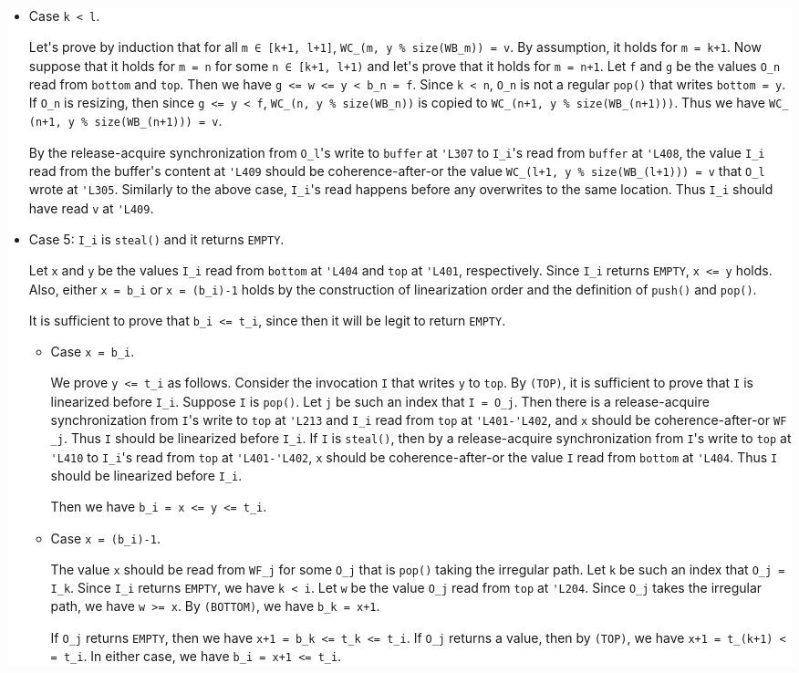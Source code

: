   + Case `k < l`.

    Let's prove by induction that for all `m ∈ [k+1, l+1]`, `WC_(m, y % size(WB_m)) = v`. By
    assumption, it holds for `m = k+1`. Now suppose that it holds for `m = n` for some `n ∈ [k+1,
    l+1)` and let's prove that it holds for `m = n+1`. Let `f` and `g` be the values `O_n` read from
    `bottom` and `top`. Then we have `g <= w <= y < b_n = f`. Since `k < n`, `O_n` is not a regular
    `pop()` that writes `bottom = y`. If `O_n` is resizing, then since `g <= y < f`, `WC_(n, y %
    size(WB_n))` is copied to `WC_(n+1, y % size(WB_(n+1)))`. Thus we have `WC_(n+1, y %
    size(WB_(n+1))) = v`.

    By the release-acquire synchronization from `O_l`'s write to `buffer` at `'L307` to `I_i`'s read
    from `buffer` at `'L408`, the value `I_i` read from the buffer's content at `'L409` should be
    coherence-after-or the value `WC_(l+1, y % size(WB_(l+1))) = v` that `O_l` wrote at
    `'L305`. Similarly to the above case, `I_i`'s read happens before any overwrites to the same
    location. Thus `I_i` should have read `v` at `'L409`.

  
  
  
  
  
  
  
  
  


- Case 5: `I_i` is `steal()` and it returns `EMPTY`.

  Let `x` and `y` be the values `I_i` read from `bottom` at `'L404` and `top` at `'L401`,
  respectively. Since `I_i` returns `EMPTY`, `x <= y` holds. Also, either `x = b_i` or `x = (b_i)-1`
  holds by the construction of linearization order and the definition of `push()` and `pop()`.

  It is sufficient to prove that `b_i <= t_i`, since then it will be legit to return `EMPTY`.

  + Case `x = b_i`.

    We prove `y <= t_i` as follows. Consider the invocation `I` that writes `y` to `top`. By
    `(TOP)`, it is sufficient to prove that `I` is linearized before `I_i`. Suppose `I` is
    `pop()`. Let `j` be such an index that `I = O_j`. Then there is a release-acquire
    synchronization from `I`'s write to `top` at `'L213` and `I_i` read from `top` at `'L401-'L402`,
    and `x` should be coherence-after-or `WF_j`. Thus `I` should be linearized before `I_i`. If `I`
    is `steal()`, then by a release-acquire synchronization from `I`'s write to `top` at `'L410` to
    `I_i`'s read from `top` at `'L401-'L402`, `x` should be coherence-after-or the value `I` read
    from `bottom` at `'L404`. Thus `I` should be linearized before `I_i`.

    Then we have `b_i = x <= y <= t_i`.

  + Case `x = (b_i)-1`.

    The value `x` should be read from `WF_j` for some `O_j` that is `pop()` taking the irregular
    path. Let `k` be such an index that `O_j = I_k`. Since `I_i` returns `EMPTY`, we have `k <
    i`. Let `w` be the value `O_j` read from `top` at `'L204`. Since `O_j` takes the irregular path,
    we have `w >= x`. By `(BOTTOM)`, we have `b_k = x+1`.

    If `O_j` returns `EMPTY`, then we have `x+1 = b_k <= t_k <= t_i`. If `O_j` returns a value, then
    by `(TOP)`, we have `x+1 = t_(k+1) <= t_i`. In either case, we have `b_i = x+1 <= t_i`.

    <!-- <\!-- [O_j] -\-> -->
    <!-- <\!-- r b x+1 -\-> -->
    <!-- <\!-- w b x -\-> -->
    <!-- <\!-- ------- -\-> -->
    <!-- <\!-- r t x+1 -\-> -->
    <!-- <\!-- w b x+1 -\-> -->


[chase-lev]: https://pdfs.semanticscholar.org/3771/77bb82105c35e6e26ebad1698a20688473bd.pdf
[chase-lev-weak]: http://www.di.ens.fr/~zappa/readings/ppopp13.pdf
[fence-free-stealing]: http://www.cs.tau.ac.il/~mad/publications/asplos2014-ffwsq.pdf
[deque-current]: https://github.com/crossbeam-rs/crossbeam-deque
[deque-bounded-tso]: http://www.cs.tau.ac.il/~mad/publications/asplos2014-ffwsq.pdf
[deque-pr]: https://github.com/jeehoonkang/crossbeam-deque/tree/half-stealing
[deque-proof-rfc]: https://github.com/jeehoonkang/crossbeam-rfcs/blob/deque-proof/text/2018-01-07-deque-proof.md
[deque-proof-rfc-optimal-orderings]: https://github.com/jeehoonkang/crossbeam-rfcs/blob/deque-proof/text/2018-01-07-deque-proof.md#optimal-orderings
[rfc-relaxed-memory]: https://github.com/crossbeam-rs/rfcs/blob/master/text/2017-07-23-relaxed-memory.md
[promising]: http://sf.snu.ac.kr/promise-concurrency/
[promising-coq]: https://github.com/snu-sf/promising-coq
[synch-patterns]: https://jeehoonkang.github.io/2017/08/23/synchronization-patterns.html
[linearizability]: https://dl.acm.org/citation.cfm?id=78972
[cppatomic]: http://en.cppreference.com/w/cpp/atomic/atomic
[n3710]: http://www.open-std.org/jtc1/sc22/wg21/docs/papers/2013/n3710.html
[c11]: www.open-std.org/jtc1/sc22/wg14/www/docs/n1570.pdf
[mp+dmb+ctrl]: https://www.cl.cam.ac.uk/~pes20/arm-supplemental/arm033.html
[arm-power]: https://www.cl.cam.ac.uk/~pes20/ppc-supplemental/test7.pdf